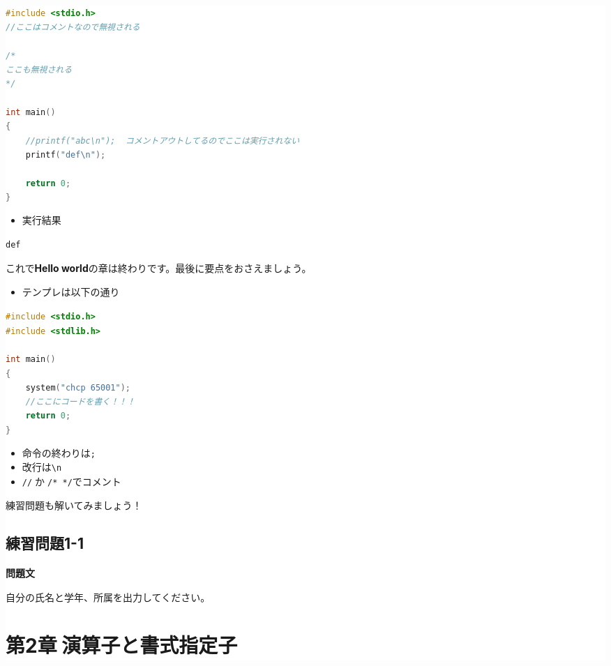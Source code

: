 ```c
#include <stdio.h>
//ここはコメントなので無視される

/*
ここも無視される
*/

int main()
{
    //printf("abc\n");  コメントアウトしてるのでここは実行されない
    printf("def\n");

    return 0;
}
```

- 実行結果

```
def

```

これで**Hello world**の章は終わりです。最後に要点をおさえましょう。  

- テンプレは以下の通り  

```c
#include <stdio.h>
#include <stdlib.h>

int main()
{
    system("chcp 65001");
    //ここにコードを書く！！！
    return 0;
}
```
- 命令の終わりは`;`
- 改行は`\n`
- `//` か `/* */`でコメント

練習問題も解いてみましょう！

## 練習問題1-1

**問題文**

自分の氏名と学年、所属を出力してください。


<div style="page-break-before:always"></div>

# 第2章 演算子と書式指定子
